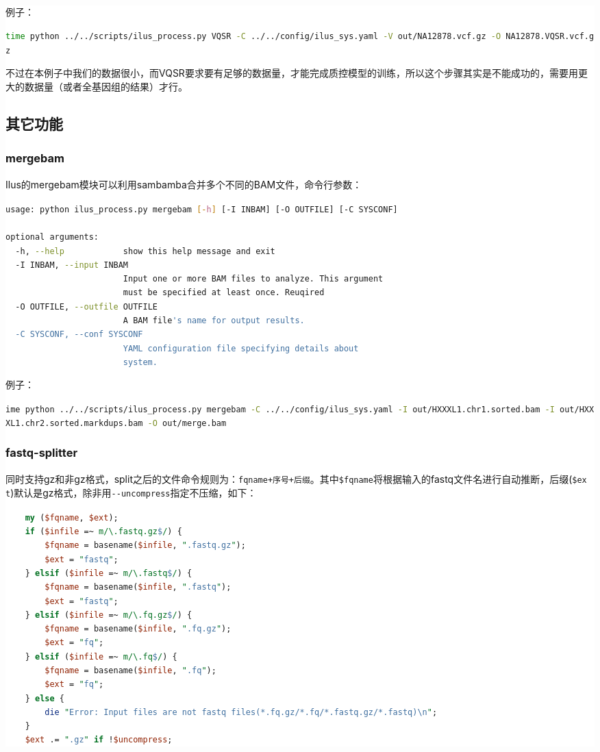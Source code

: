 ```bash
```

例子：

```bash
time python ../../scripts/ilus_process.py VQSR -C ../../config/ilus_sys.yaml -V out/NA12878.vcf.gz -O NA12878.VQSR.vcf.gz
```

不过在本例子中我们的数据很小，而VQSR要求要有足够的数据量，才能完成质控模型的训练，所以这个步骤其实是不能成功的，需要用更大的数据量（或者全基因组的结果）才行。

## 其它功能

### mergebam

Ilus的mergebam模块可以利用sambamba合并多个不同的BAM文件，命令行参数：

```bash
usage: python ilus_process.py mergebam [-h] [-I INBAM] [-O OUTFILE] [-C SYSCONF]

optional arguments:
  -h, --help            show this help message and exit
  -I INBAM, --input INBAM
                        Input one or more BAM files to analyze. This argument
                        must be specified at least once. Reuqired
  -O OUTFILE, --outfile OUTFILE
                        A BAM file's name for output results.
  -C SYSCONF, --conf SYSCONF
                        YAML configuration file specifying details about
                        system.
```

例子：

```bash
ime python ../../scripts/ilus_process.py mergebam -C ../../config/ilus_sys.yaml -I out/HXXXL1.chr1.sorted.bam -I out/HXXXL1.chr2.sorted.markdups.bam -O out/merge.bam
```


### fastq-splitter

同时支持gz和非gz格式，split之后的文件命令规则为：`fqname+序号+后缀`。其中`$fqname`将根据输入的fastq文件名进行自动推断，后缀(`$ext`)默认是gz格式，除非用`--uncompress`指定不压缩，如下：

```perl
    my ($fqname, $ext);
    if ($infile =~ m/\.fastq.gz$/) {
        $fqname = basename($infile, ".fastq.gz");
        $ext = "fastq";
    } elsif ($infile =~ m/\.fastq$/) {
        $fqname = basename($infile, ".fastq");
        $ext = "fastq";
    } elsif ($infile =~ m/\.fq.gz$/) {
        $fqname = basename($infile, ".fq.gz");
        $ext = "fq";
    } elsif ($infile =~ m/\.fq$/) {
        $fqname = basename($infile, ".fq");
        $ext = "fq";
    } else {
        die "Error: Input files are not fastq files(*.fq.gz/*.fq/*.fastq.gz/*.fastq)\n";
    }
    $ext .= ".gz" if !$uncompress;
```
